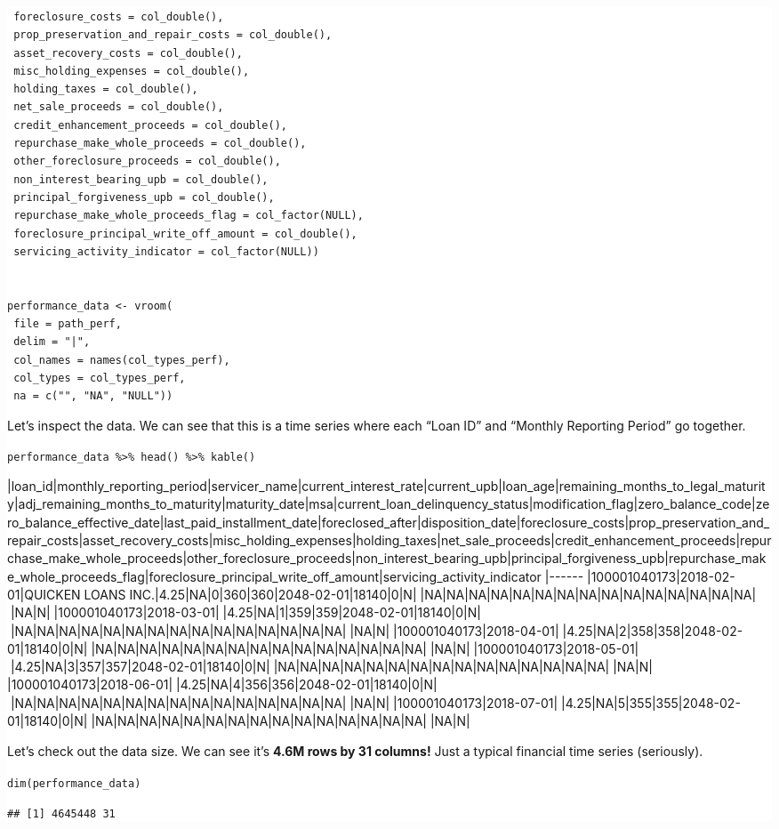 ```
 foreclosure_costs = col_double(),
 prop_preservation_and_repair_costs = col_double(),
 asset_recovery_costs = col_double(),
 misc_holding_expenses = col_double(),
 holding_taxes = col_double(),
 net_sale_proceeds = col_double(),
 credit_enhancement_proceeds = col_double(),
 repurchase_make_whole_proceeds = col_double(),
 other_foreclosure_proceeds = col_double(),
 non_interest_bearing_upb = col_double(),
 principal_forgiveness_upb = col_double(),
 repurchase_make_whole_proceeds_flag = col_factor(NULL),
 foreclosure_principal_write_off_amount = col_double(),
 servicing_activity_indicator = col_factor(NULL))


performance_data <- vroom(
 file = path_perf, 
 delim = "|", 
 col_names = names(col_types_perf),
 col_types = col_types_perf,
 na = c("", "NA", "NULL"))
```

Let’s inspect the data. We can see that this is a time series where each “Loan ID” and “Monthly Reporting Period” go together.

```
performance_data %>% head() %>% kable()
```

|loan_id|monthly_reporting_period|servicer_name|current_interest_rate|current_upb|loan_age|remaining_months_to_legal_maturity|adj_remaining_months_to_maturity|maturity_date|msa|current_loan_delinquency_status|modification_flag|zero_balance_code|zero_balance_effective_date|last_paid_installment_date|foreclosed_after|disposition_date|foreclosure_costs|prop_preservation_and_repair_costs|asset_recovery_costs|misc_holding_expenses|holding_taxes|net_sale_proceeds|credit_enhancement_proceeds|repurchase_make_whole_proceeds|other_foreclosure_proceeds|non_interest_bearing_upb|principal_forgiveness_upb|repurchase_make_whole_proceeds_flag|foreclosure_principal_write_off_amount|servicing_activity_indicator
|------
|100001040173|2018-02-01|QUICKEN LOANS INC.|4.25|NA|0|360|360|2048-02-01|18140|0|N| |NA|NA|NA|NA|NA|NA|NA|NA|NA|NA|NA|NA|NA|NA|NA| |NA|N|
|100001040173|2018-03-01| |4.25|NA|1|359|359|2048-02-01|18140|0|N| |NA|NA|NA|NA|NA|NA|NA|NA|NA|NA|NA|NA|NA|NA|NA| |NA|N|
|100001040173|2018-04-01| |4.25|NA|2|358|358|2048-02-01|18140|0|N| |NA|NA|NA|NA|NA|NA|NA|NA|NA|NA|NA|NA|NA|NA|NA| |NA|N|
|100001040173|2018-05-01| |4.25|NA|3|357|357|2048-02-01|18140|0|N| |NA|NA|NA|NA|NA|NA|NA|NA|NA|NA|NA|NA|NA|NA|NA| |NA|N|
|100001040173|2018-06-01| |4.25|NA|4|356|356|2048-02-01|18140|0|N| |NA|NA|NA|NA|NA|NA|NA|NA|NA|NA|NA|NA|NA|NA|NA| |NA|N|
|100001040173|2018-07-01| |4.25|NA|5|355|355|2048-02-01|18140|0|N| |NA|NA|NA|NA|NA|NA|NA|NA|NA|NA|NA|NA|NA|NA|NA| |NA|N|

Let’s check out the data size. We can see it’s **4.6M rows by 31 columns!** Just a typical financial time series (seriously).

```
dim(performance_data)
```

```
## [1] 4645448 31
```
